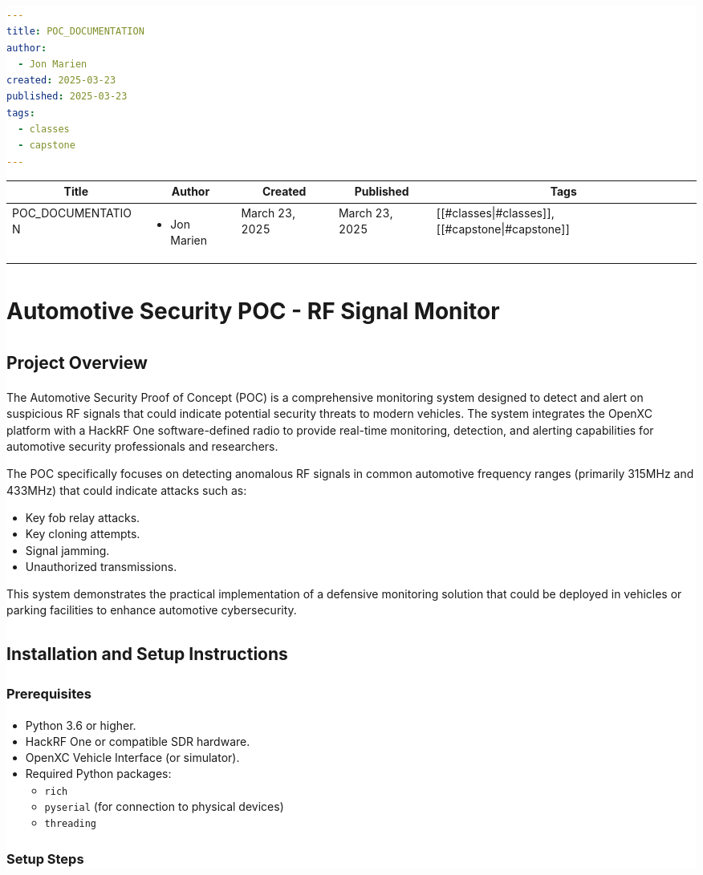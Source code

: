 ```yaml
---
title: POC_DOCUMENTATION
author:
  - Jon Marien
created: 2025-03-23
published: 2025-03-23
tags:
  - classes
  - capstone
---
```


| Title             | Author                       | Created        | Published      | Tags                                             |
| ----------------- | ---------------------------- | -------------- | -------------- | ------------------------------------------------ |
| POC_DOCUMENTATION | <ul><li>Jon Marien</li></ul> | March 23, 2025 | March 23, 2025 | [[#classes\|#classes]], [[#capstone\|#capstone]] |

# Automotive Security POC - RF Signal Monitor

## Project Overview

The Automotive Security Proof of Concept (POC) is a comprehensive monitoring system designed to detect and alert on suspicious RF signals that could indicate potential security threats to modern vehicles. The system integrates the OpenXC platform with a HackRF One software-defined radio to provide real-time monitoring, detection, and alerting capabilities for automotive security professionals and researchers.

The POC specifically focuses on detecting anomalous RF signals in common automotive frequency ranges (primarily 315MHz and 433MHz) that could indicate attacks such as:
- Key fob relay attacks.
- Key cloning attempts.
- Signal jamming.
- Unauthorized transmissions.

This system demonstrates the practical implementation of a defensive monitoring solution that could be deployed in vehicles or parking facilities to enhance automotive cybersecurity.

## Installation and Setup Instructions

### Prerequisites

- Python 3.6 or higher.
- HackRF One or compatible SDR hardware.
- OpenXC Vehicle Interface (or simulator).
- Required Python packages:
    - `rich`
    - `pyserial` (for connection to physical devices)
    - `threading`

### Setup Steps
